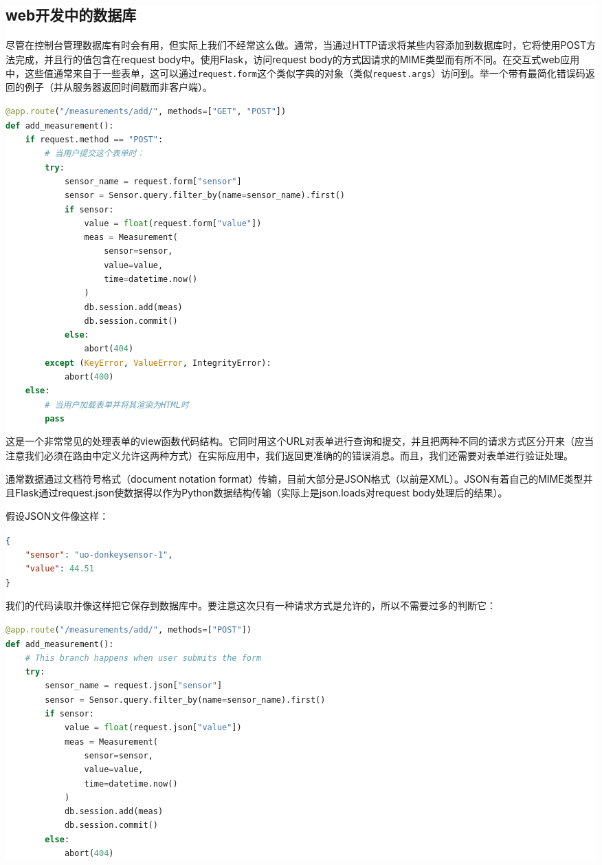 ## web开发中的数据库

尽管在控制台管理数据库有时会有用，但实际上我们不经常这么做。通常，当通过HTTP请求将某些内容添加到数据库时，它将使用POST方法完成，并且行的值包含在request body中。使用Flask，访问request body的方式因请求的MIME类型而有所不同。在交互式web应用中，这些值通常来自于一些表单，这可以通过`request.form`这个类似字典的对象（类似`request.args`）访问到。举一个带有最简化错误码返回的例子（并从服务器返回时间戳而非客户端）。

```py
@app.route("/measurements/add/", methods=["GET", "POST"])
def add_measurement():
    if request.method == "POST":
        # 当用户提交这个表单时：
        try:
            sensor_name = request.form["sensor"]
            sensor = Sensor.query.filter_by(name=sensor_name).first()
            if sensor:
                value = float(request.form["value"])
                meas = Measurement(
                    sensor=sensor,
                    value=value,
                    time=datetime.now()
                )
                db.session.add(meas)
                db.session.commit()
            else:
                abort(404)
        except (KeyError, ValueError, IntegrityError):
            abort(400)
    else:
        # 当用户加载表单并将其渲染为HTML时
        pass
```

这是一个非常常见的处理表单的view函数代码结构。它同时用这个URL对表单进行查询和提交，并且把两种不同的请求方式区分开来（应当注意我们必须在路由中定义允许这两种方式）在实际应用中，我们返回更准确的的错误消息。而且，我们还需要对表单进行验证处理。

通常数据通过文档符号格式（document notation format）传输，目前大部分是JSON格式（以前是XML）。JSON有着自己的MIME类型并且Flask通过request.json使数据得以作为Python数据结构传输（实际上是json.loads对request body处理后的结果）。

假设JSON文件像这样：

```json
{
    "sensor": "uo-donkeysensor-1",
    "value": 44.51
}
```

我们的代码读取并像这样把它保存到数据库中。要注意这次只有一种请求方式是允许的，所以不需要过多的判断它：

```py
@app.route("/measurements/add/", methods=["POST"])
def add_measurement():
    # This branch happens when user submits the form
    try:
        sensor_name = request.json["sensor"]
        sensor = Sensor.query.filter_by(name=sensor_name).first()
        if sensor:
            value = float(request.json["value"])
            meas = Measurement(
                sensor=sensor,
                value=value,
                time=datetime.now()
            )
            db.session.add(meas)
            db.session.commit()
        else:
            abort(404)
```